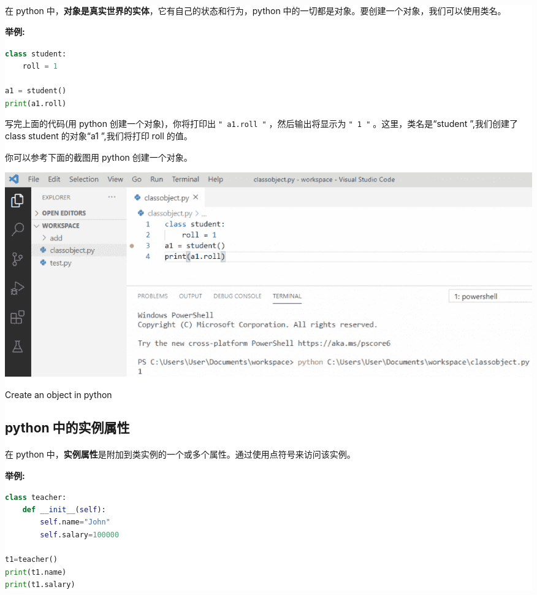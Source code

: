 在 python 中，**对象是真实世界的实体**，它有自己的状态和行为，python 中的一切都是对象。要创建一个对象，我们可以使用类名。

**举例:**

```py
class student:
    roll = 1

a1 = student()
print(a1.roll)
```

写完上面的代码(用 python 创建一个对象)，你将打印出 `" a1.roll "` ，然后输出将显示为 `" 1 "` 。这里，类名是“student ”,我们创建了 class student 的对象“a1 ”,我们将打印 roll 的值。

你可以参考下面的截图用 python 创建一个对象。

![python 3 object-oriented programming](img/3fc90d449a6d45443c5e90f71a04942d.png "Create an object in python")

Create an object in python

## python 中的实例属性

在 python 中，**实例属性**是附加到类实例的一个或多个属性。通过使用点符号来访问该实例。

**举例:**

```py
class teacher:
    def __init__(self):
        self.name="John"
        self.salary=100000

t1=teacher()
print(t1.name)
print(t1.salary)
```
